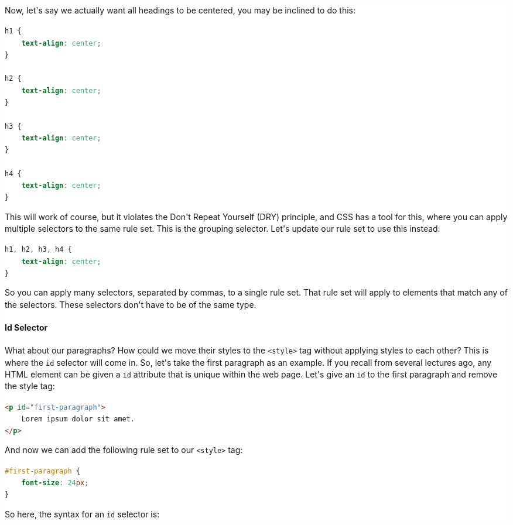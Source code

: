 Now, let's say we actually want all headings to be centered, you may be inclined to do this:

```css
h1 {
    text-align: center;
}

h2 {
    text-align: center;
}

h3 {
    text-align: center;
}

h4 {
    text-align: center;
}
```

This will work of course, but it violates the Don't Repeat Yourself (DRY) principle, and CSS has a tool for this, where you can apply multiple selectors to the same rule set. This is the grouping selector. Let's update our rule set to use this instead:

```css
h1, h2, h3, h4 {
    text-align: center;
}
```

So you can apply many selectors, separated by commas, to a single rule set. That rule set will apply to elements that match any of the selectors. These selectors don't have to be of the same type. 

#### Id Selector

What about our paragraphs? How could we move their styles to the `<style>` tag without applying styles to each other? This is where the `id` selector will come in. So, let's take the first paragraph as an example. If you recall from several lectures ago, any HTML element can be given a `id` attribute that is unique within the web page. Let's give an `id` to the first paragraph and remove the style tag:

```html
<p id="first-paragraph">
    Lorem ipsum dolor sit amet.
</p>
```

And now we can add the following rule set to our `<style>` tag:

```css
#first-paragraph {
    font-size: 24px;
}
```

So here, the syntax for an `id` selector is:
